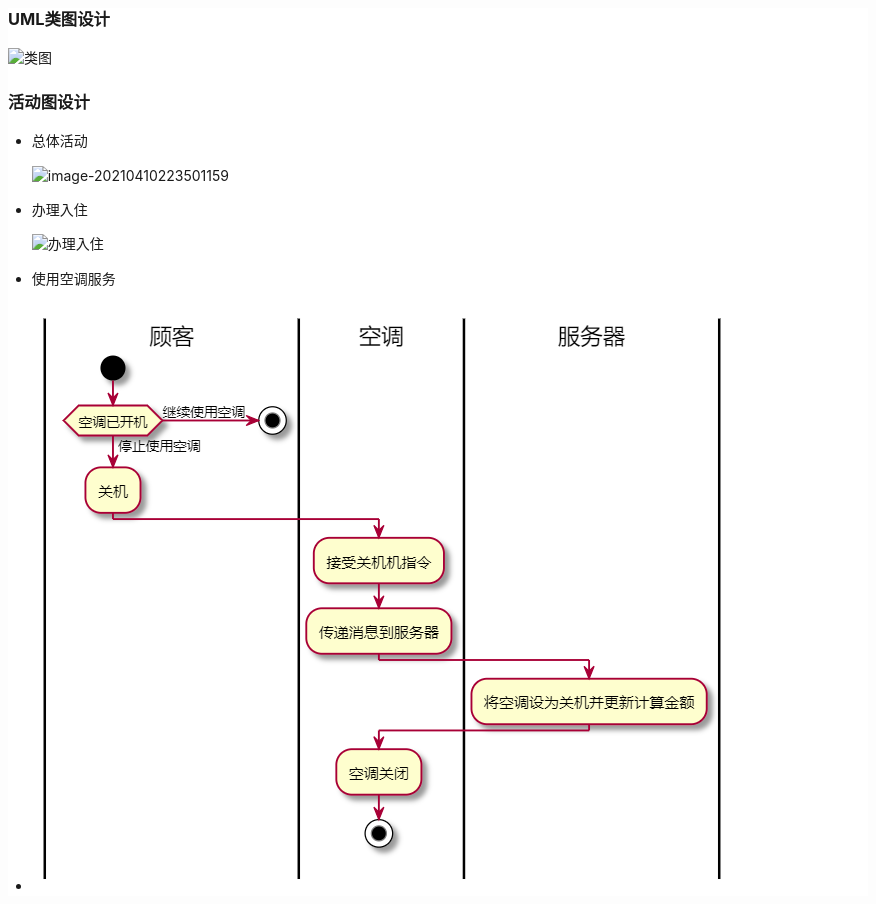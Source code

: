 ### UML类图设计

![类图](https://i.loli.net/2021/04/10/JibceIMKlXLQgU2.png)



### 活动图设计

* 总体活动

    ![image-20210410223501159](\活动图和uml\总体设计.png)

* 办理入住

    ![办理入住](\活动图和uml\办理入住.png)

* 使用空调服务

* ![image-20210410233557559](活动图和uml/使用空调服务(关机).png)
